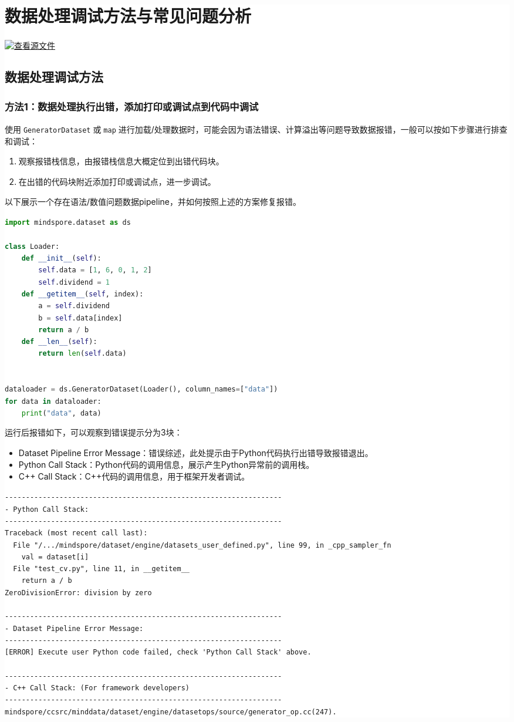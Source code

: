 # 数据处理调试方法与常见问题分析

[![查看源文件](https://mindspore-website.obs.cn-north-4.myhuaweicloud.com/website-images/r2.4.0/resource/_static/logo_source.svg)](https://gitee.com/mindspore/docs/blob/r2.4.0/docs/mindspore/source_zh_cn/model_train/debug/error_analysis/minddata_debug.md)&nbsp;&nbsp;

## 数据处理调试方法

### 方法1：数据处理执行出错，添加打印或调试点到代码中调试

使用 `GeneratorDataset` 或 `map` 进行加载/处理数据时，可能会因为语法错误、计算溢出等问题导致数据报错，一般可以按如下步骤进行排查和调试：

1. 观察报错栈信息，由报错栈信息大概定位到出错代码块。

2. 在出错的代码块附近添加打印或调试点，进一步调试。

以下展示一个存在语法/数值问题数据pipeline，并如何按照上述的方案修复报错。

```python
import mindspore.dataset as ds

class Loader:
    def __init__(self):
        self.data = [1, 6, 0, 1, 2]
        self.dividend = 1
    def __getitem__(self, index):
        a = self.dividend
        b = self.data[index]
        return a / b
    def __len__(self):
        return len(self.data)


dataloader = ds.GeneratorDataset(Loader(), column_names=["data"])
for data in dataloader:
    print("data", data)
```

运行后报错如下，可以观察到错误提示分为3块：

* Dataset Pipeline Error Message：错误综述，此处提示由于Python代码执行出错导致报错退出。
* Python Call Stack：Python代码的调用信息，展示产生Python异常前的调用栈。
* C++ Call Stack：C++代码的调用信息，用于框架开发者调试。

```text
------------------------------------------------------------------
- Python Call Stack:
------------------------------------------------------------------
Traceback (most recent call last):
  File "/.../mindspore/dataset/engine/datasets_user_defined.py", line 99, in _cpp_sampler_fn
    val = dataset[i]
  File "test_cv.py", line 11, in __getitem__
    return a / b
ZeroDivisionError: division by zero

------------------------------------------------------------------
- Dataset Pipeline Error Message:
------------------------------------------------------------------
[ERROR] Execute user Python code failed, check 'Python Call Stack' above.

------------------------------------------------------------------
- C++ Call Stack: (For framework developers)
------------------------------------------------------------------
mindspore/ccsrc/minddata/dataset/engine/datasetops/source/generator_op.cc(247).
```

